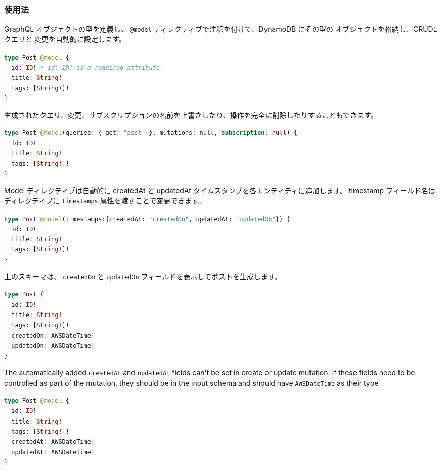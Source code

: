 ### 使用法

GraphQL オブジェクトの型を定義し、 `@model` ディレクティブで注釈を付けて、DynamoDB にその型の オブジェクトを格納し、CRUDL クエリと 変更を自動的に設定します。

```graphql
type Post @model {
  id: ID! # id: ID! is a required attribute.
  title: String!
  tags: [String!]!
}
```

生成されたクエリ、変更、サブスクリプションの名前を上書きしたり、操作を完全に削除したりすることもできます。

```graphql
type Post @model(queries: { get: "post" }, mutations: null, subscription: null) {
  id: ID!
  title: String!
  tags: [String!]!
}
```

Model ディレクティブは自動的に createdAt と updatedAt タイムスタンプを各エンティティに追加します。 timestamp フィールド名はディレクティブに `timestamps` 属性を渡すことで変更できます。

```graphql
type Post @model(timestamps:{createdAt: "createdOn", updatedAt: "updatedOn"}) {
  id: ID!
  title: String!
  tags: [String!]!
}
```

上のスキーマは、 `createdOn` と `updatedOn` フィールドを表示してポストを生成します。

```graphql
type Post {
  id: ID!
  title: String!
  tags: [String!]!
  createdOn: AWSDateTime!
  updatedOn: AWSDateTime!
}
```

The automatically added `createdAt` and `updatedAt` fields can't be set in create or update mutation. If these fields need to be controlled as part of the mutation, they should be in the input schema and should have `AWSDateTime` as their type

```graphql
type Post @model {
  id: ID!
  title: String!
  tags: [String!]!
  createdAt: AWSDateTime!
  updatedAt: AWSDateTime!
}
```
